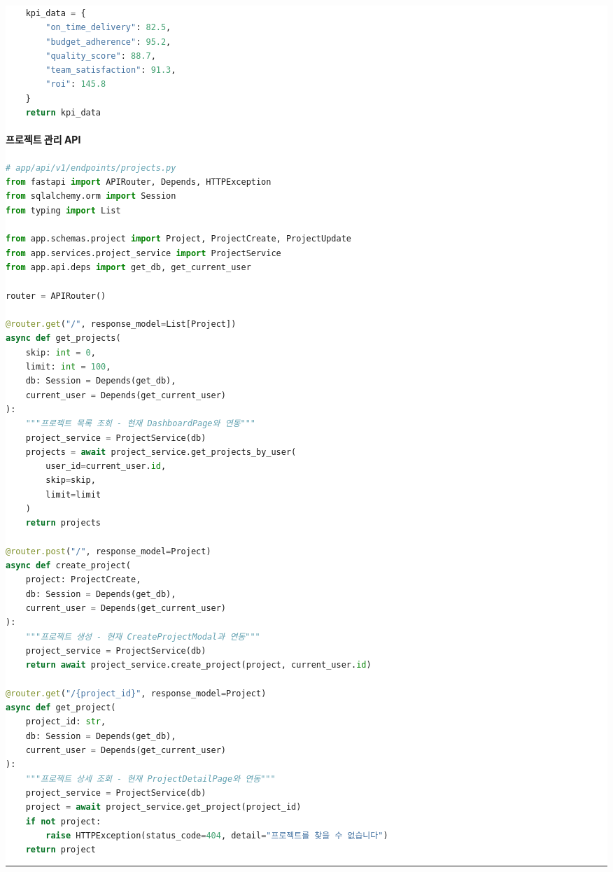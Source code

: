 ```python
    kpi_data = {
        "on_time_delivery": 82.5,
        "budget_adherence": 95.2,
        "quality_score": 88.7,
        "team_satisfaction": 91.3,
        "roi": 145.8
    }
    return kpi_data
```

#### 프로젝트 관리 API
```python
# app/api/v1/endpoints/projects.py
from fastapi import APIRouter, Depends, HTTPException
from sqlalchemy.orm import Session
from typing import List

from app.schemas.project import Project, ProjectCreate, ProjectUpdate
from app.services.project_service import ProjectService
from app.api.deps import get_db, get_current_user

router = APIRouter()

@router.get("/", response_model=List[Project])
async def get_projects(
    skip: int = 0,
    limit: int = 100,
    db: Session = Depends(get_db),
    current_user = Depends(get_current_user)
):
    """프로젝트 목록 조회 - 현재 DashboardPage와 연동"""
    project_service = ProjectService(db)
    projects = await project_service.get_projects_by_user(
        user_id=current_user.id,
        skip=skip,
        limit=limit
    )
    return projects

@router.post("/", response_model=Project)
async def create_project(
    project: ProjectCreate,
    db: Session = Depends(get_db),
    current_user = Depends(get_current_user)
):
    """프로젝트 생성 - 현재 CreateProjectModal과 연동"""
    project_service = ProjectService(db)
    return await project_service.create_project(project, current_user.id)

@router.get("/{project_id}", response_model=Project)
async def get_project(
    project_id: str,
    db: Session = Depends(get_db),
    current_user = Depends(get_current_user)
):
    """프로젝트 상세 조회 - 현재 ProjectDetailPage와 연동"""
    project_service = ProjectService(db)
    project = await project_service.get_project(project_id)
    if not project:
        raise HTTPException(status_code=404, detail="프로젝트를 찾을 수 없습니다")
    return project
```

---